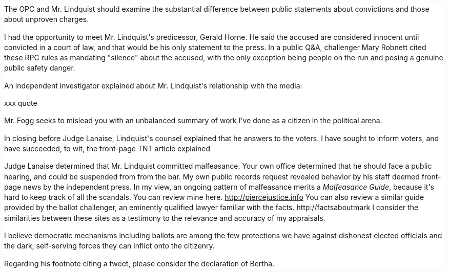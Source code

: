 The OPC and Mr. Lindquist should examine the 
substantial difference between public statements 
about convictions and those about unproven 
charges.

I had the opportunity to meet Mr. Lindquist's 
predicessor, Gerald Horne. He said the accused are 
considered innocent until convicted in a court of 
law, and that would be his only statement to the 
press. In a public Q&A, challenger Mary Robnett 
cited these RPC rules as mandating "silence" about 
the accused, with the only exception being people 
on the run and posing a genuine public safety 
danger.

An independent investigator explained about
Mr. Lindquist's relationship with the media:

xxx quote

Mr. Fogg seeks to mislead you with an unbalanced 
summary of work I've done as a citizen in the 
political arena.

In closing before Judge Lanaise, Lindquist's
counsel explained that he answers to the
voters. I have sought to inform voters,
and have succeeded, to wit, the front-page
TNT article explained 

Judge Lanaise determined that Mr. Lindquist 
committed malfeasance. Your own office determined 
that he should face a public hearing, and could be 
suspended from from the bar. My own public records 
request revealed behavior by his staff deemed 
front-page news by the independent press. In my 
view, an ongoing pattern of malfeasance merits a 
_Malfeasance Guide_, because it's hard to keep 
track of all the scandals. You can review mine 
here. http://piercejustice.info You can also 
review a similar guide provided by the ballot 
challenger, an eminently qualified lawyer familiar 
with the facts. http://factsaboutmark
I consider the similarities between these
sites as a testimony to the relevance and
accuracy of my appraisals.

I believe democratic mechanisms including ballots 
are among the few protections we have against 
dishonest elected officials and the dark, 
self-serving forces they can inflict onto the 
citizenry.

Regarding his footnote citing a tweet,
please consider the declaration of Bertha.
